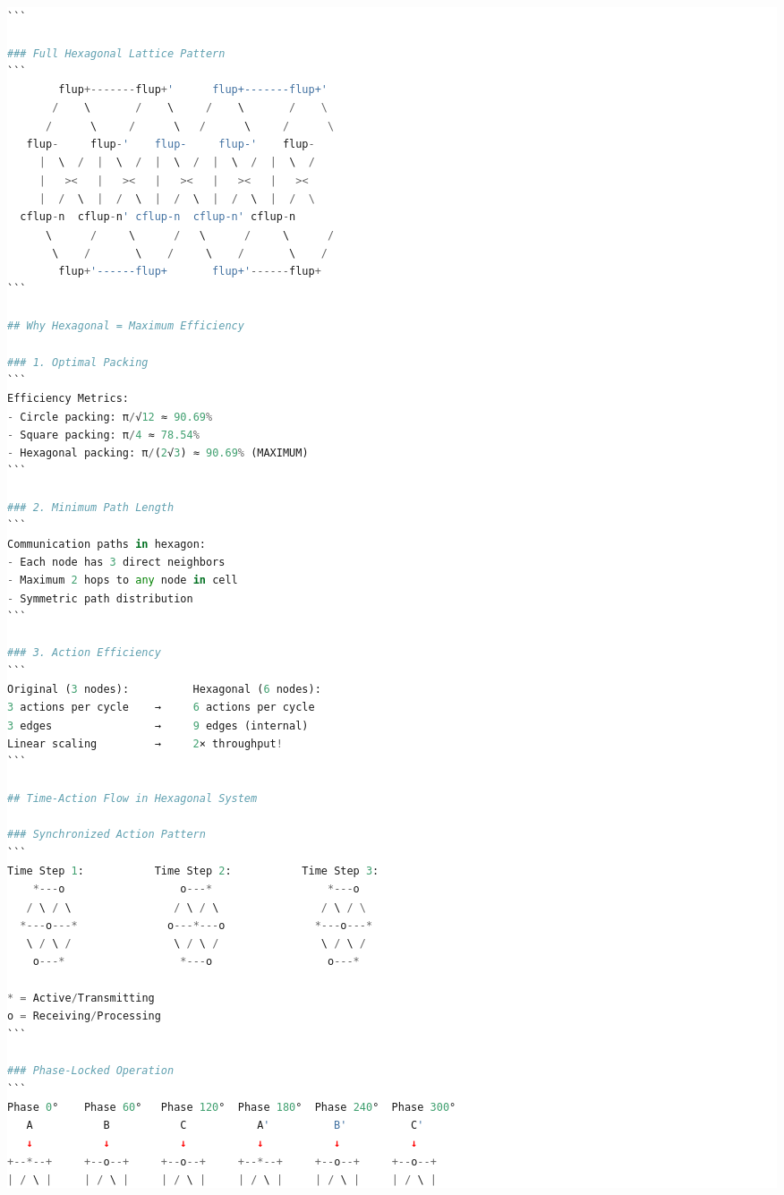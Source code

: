 ````python
```

### Full Hexagonal Lattice Pattern
```
        flup+-------flup+'      flup+-------flup+'
       /    \       /    \     /    \       /    \
      /      \     /      \   /      \     /      \
   flup-     flup-'    flup-     flup-'    flup-
     |  \  /  |  \  /  |  \  /  |  \  /  |  \  /
     |   ><   |   ><   |   ><   |   ><   |   ><
     |  /  \  |  /  \  |  /  \  |  /  \  |  /  \
  cflup-n  cflup-n' cflup-n  cflup-n' cflup-n
      \      /     \      /   \      /     \      /
       \    /       \    /     \    /       \    /
        flup+'------flup+       flup+'------flup+
```

## Why Hexagonal = Maximum Efficiency

### 1. Optimal Packing
```
Efficiency Metrics:
- Circle packing: π/√12 ≈ 90.69%
- Square packing: π/4 ≈ 78.54%
- Hexagonal packing: π/(2√3) ≈ 90.69% (MAXIMUM)
```

### 2. Minimum Path Length
```
Communication paths in hexagon:
- Each node has 3 direct neighbors
- Maximum 2 hops to any node in cell
- Symmetric path distribution
```

### 3. Action Efficiency
```
Original (3 nodes):          Hexagonal (6 nodes):
3 actions per cycle    →     6 actions per cycle
3 edges                →     9 edges (internal)
Linear scaling         →     2× throughput!
```

## Time-Action Flow in Hexagonal System

### Synchronized Action Pattern
```
Time Step 1:           Time Step 2:           Time Step 3:
    *---o                  o---*                  *---o
   / \ / \                / \ / \                / \ / \
  *---o---*              o---*---o              *---o---*
   \ / \ /                \ / \ /                \ / \ /
    o---*                  *---o                  o---*

* = Active/Transmitting
o = Receiving/Processing
```

### Phase-Locked Operation
```
Phase 0°    Phase 60°   Phase 120°  Phase 180°  Phase 240°  Phase 300°
   A           B           C           A'          B'          C'
   ↓           ↓           ↓           ↓           ↓           ↓
+--*--+     +--o--+     +--o--+     +--*--+     +--o--+     +--o--+
| / \ |     | / \ |     | / \ |     | / \ |     | / \ |     | / \ |
````